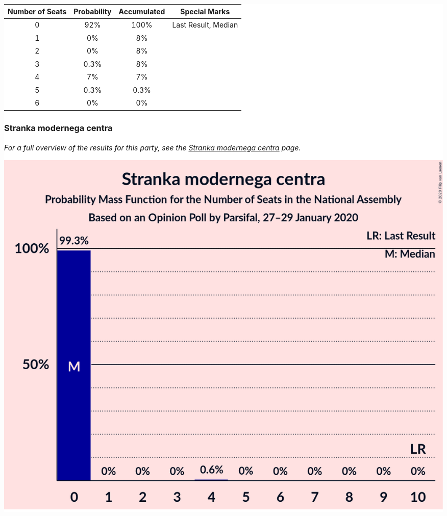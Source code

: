 | Number of Seats | Probability | Accumulated | Special Marks |
|:---------------:|:-----------:|:-----------:|:-------------:|
| 0 | 92% | 100% | Last Result, Median |
| 1 | 0% | 8% |  |
| 2 | 0% | 8% |  |
| 3 | 0.3% | 8% |  |
| 4 | 7% | 7% |  |
| 5 | 0.3% | 0.3% |  |
| 6 | 0% | 0% |  |

### Stranka modernega centra

*For a full overview of the results for this party, see the [Stranka modernega centra](party-strankamodernegacentra.html) page.*

![Graph with seats probability mass function not yet produced](2020-01-29-Parsifal-seats-pmf-strankamodernegacentra.png "Seats Probability Mass Function")
